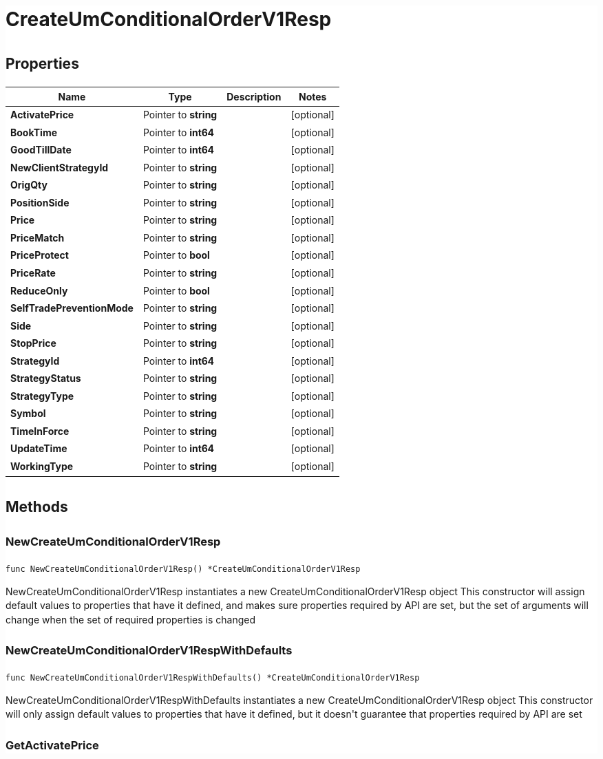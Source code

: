 # CreateUmConditionalOrderV1Resp

## Properties

Name | Type | Description | Notes
------------ | ------------- | ------------- | -------------
**ActivatePrice** | Pointer to **string** |  | [optional] 
**BookTime** | Pointer to **int64** |  | [optional] 
**GoodTillDate** | Pointer to **int64** |  | [optional] 
**NewClientStrategyId** | Pointer to **string** |  | [optional] 
**OrigQty** | Pointer to **string** |  | [optional] 
**PositionSide** | Pointer to **string** |  | [optional] 
**Price** | Pointer to **string** |  | [optional] 
**PriceMatch** | Pointer to **string** |  | [optional] 
**PriceProtect** | Pointer to **bool** |  | [optional] 
**PriceRate** | Pointer to **string** |  | [optional] 
**ReduceOnly** | Pointer to **bool** |  | [optional] 
**SelfTradePreventionMode** | Pointer to **string** |  | [optional] 
**Side** | Pointer to **string** |  | [optional] 
**StopPrice** | Pointer to **string** |  | [optional] 
**StrategyId** | Pointer to **int64** |  | [optional] 
**StrategyStatus** | Pointer to **string** |  | [optional] 
**StrategyType** | Pointer to **string** |  | [optional] 
**Symbol** | Pointer to **string** |  | [optional] 
**TimeInForce** | Pointer to **string** |  | [optional] 
**UpdateTime** | Pointer to **int64** |  | [optional] 
**WorkingType** | Pointer to **string** |  | [optional] 

## Methods

### NewCreateUmConditionalOrderV1Resp

`func NewCreateUmConditionalOrderV1Resp() *CreateUmConditionalOrderV1Resp`

NewCreateUmConditionalOrderV1Resp instantiates a new CreateUmConditionalOrderV1Resp object
This constructor will assign default values to properties that have it defined,
and makes sure properties required by API are set, but the set of arguments
will change when the set of required properties is changed

### NewCreateUmConditionalOrderV1RespWithDefaults

`func NewCreateUmConditionalOrderV1RespWithDefaults() *CreateUmConditionalOrderV1Resp`

NewCreateUmConditionalOrderV1RespWithDefaults instantiates a new CreateUmConditionalOrderV1Resp object
This constructor will only assign default values to properties that have it defined,
but it doesn't guarantee that properties required by API are set

### GetActivatePrice
